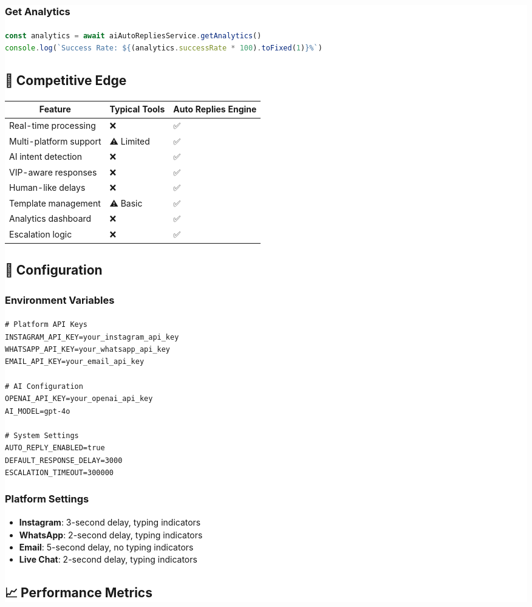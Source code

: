 ### Get Analytics
```typescript
const analytics = await aiAutoRepliesService.getAnalytics()
console.log(`Success Rate: ${(analytics.successRate * 100).toFixed(1)}%`)
```

## 🎯 Competitive Edge

| Feature | Typical Tools | Auto Replies Engine |
|---------|---------------|-------------------|
| Real-time processing | ❌ | ✅ |
| Multi-platform support | ⚠️ Limited | ✅ |
| AI intent detection | ❌ | ✅ |
| VIP-aware responses | ❌ | ✅ |
| Human-like delays | ❌ | ✅ |
| Template management | ⚠️ Basic | ✅ |
| Analytics dashboard | ❌ | ✅ |
| Escalation logic | ❌ | ✅ |

## 🔧 Configuration

### Environment Variables
```env
# Platform API Keys
INSTAGRAM_API_KEY=your_instagram_api_key
WHATSAPP_API_KEY=your_whatsapp_api_key
EMAIL_API_KEY=your_email_api_key

# AI Configuration
OPENAI_API_KEY=your_openai_api_key
AI_MODEL=gpt-4o

# System Settings
AUTO_REPLY_ENABLED=true
DEFAULT_RESPONSE_DELAY=3000
ESCALATION_TIMEOUT=300000
```

### Platform Settings
- **Instagram**: 3-second delay, typing indicators
- **WhatsApp**: 2-second delay, typing indicators
- **Email**: 5-second delay, no typing indicators
- **Live Chat**: 2-second delay, typing indicators

## 📈 Performance Metrics
